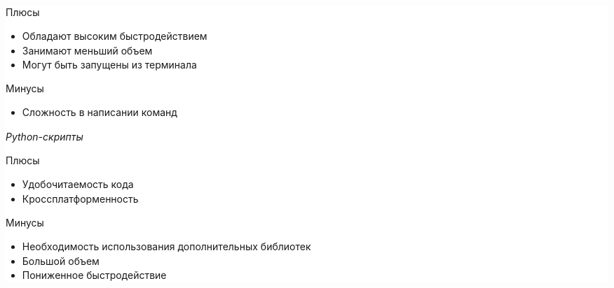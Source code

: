 Плюсы
* Обладают высоким быстродействием
* Занимают меньший объем
* Могут быть запущены из терминала

Минусы
* Сложность в написании команд

*Python-скрипты*

Плюсы
* Удобочитаемость кода
* Кроссплатформенность

Минусы
* Необходимость использования дополнительных библиотек
* Большой объем
* Пониженное быстродействие
